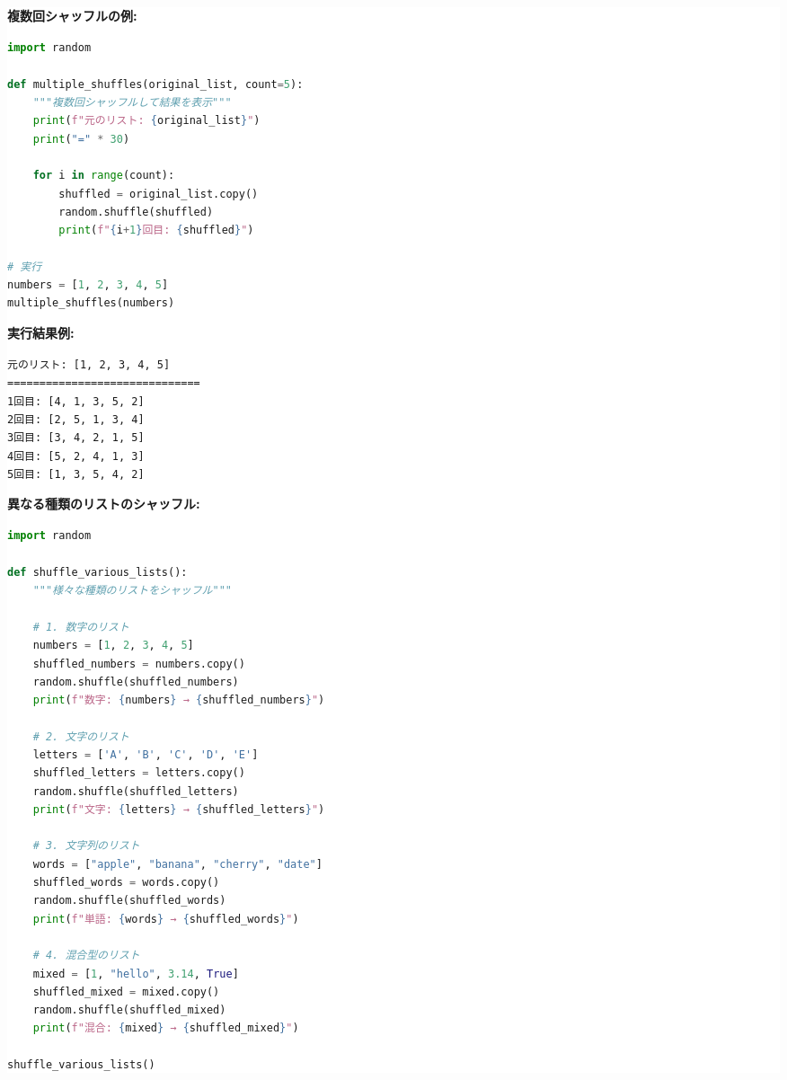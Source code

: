 **複数回シャッフルの例:**
```python
import random

def multiple_shuffles(original_list, count=5):
    """複数回シャッフルして結果を表示"""
    print(f"元のリスト: {original_list}")
    print("=" * 30)
    
    for i in range(count):
        shuffled = original_list.copy()
        random.shuffle(shuffled)
        print(f"{i+1}回目: {shuffled}")

# 実行
numbers = [1, 2, 3, 4, 5]
multiple_shuffles(numbers)
```

**実行結果例:**
```
元のリスト: [1, 2, 3, 4, 5]
==============================
1回目: [4, 1, 3, 5, 2]
2回目: [2, 5, 1, 3, 4]
3回目: [3, 4, 2, 1, 5]
4回目: [5, 2, 4, 1, 3]
5回目: [1, 3, 5, 4, 2]
```

**異なる種類のリストのシャッフル:**
```python
import random

def shuffle_various_lists():
    """様々な種類のリストをシャッフル"""
    
    # 1. 数字のリスト
    numbers = [1, 2, 3, 4, 5]
    shuffled_numbers = numbers.copy()
    random.shuffle(shuffled_numbers)
    print(f"数字: {numbers} → {shuffled_numbers}")
    
    # 2. 文字のリスト
    letters = ['A', 'B', 'C', 'D', 'E']
    shuffled_letters = letters.copy()
    random.shuffle(shuffled_letters)
    print(f"文字: {letters} → {shuffled_letters}")
    
    # 3. 文字列のリスト
    words = ["apple", "banana", "cherry", "date"]
    shuffled_words = words.copy()
    random.shuffle(shuffled_words)
    print(f"単語: {words} → {shuffled_words}")
    
    # 4. 混合型のリスト
    mixed = [1, "hello", 3.14, True]
    shuffled_mixed = mixed.copy()
    random.shuffle(shuffled_mixed)
    print(f"混合: {mixed} → {shuffled_mixed}")

shuffle_various_lists()
```
